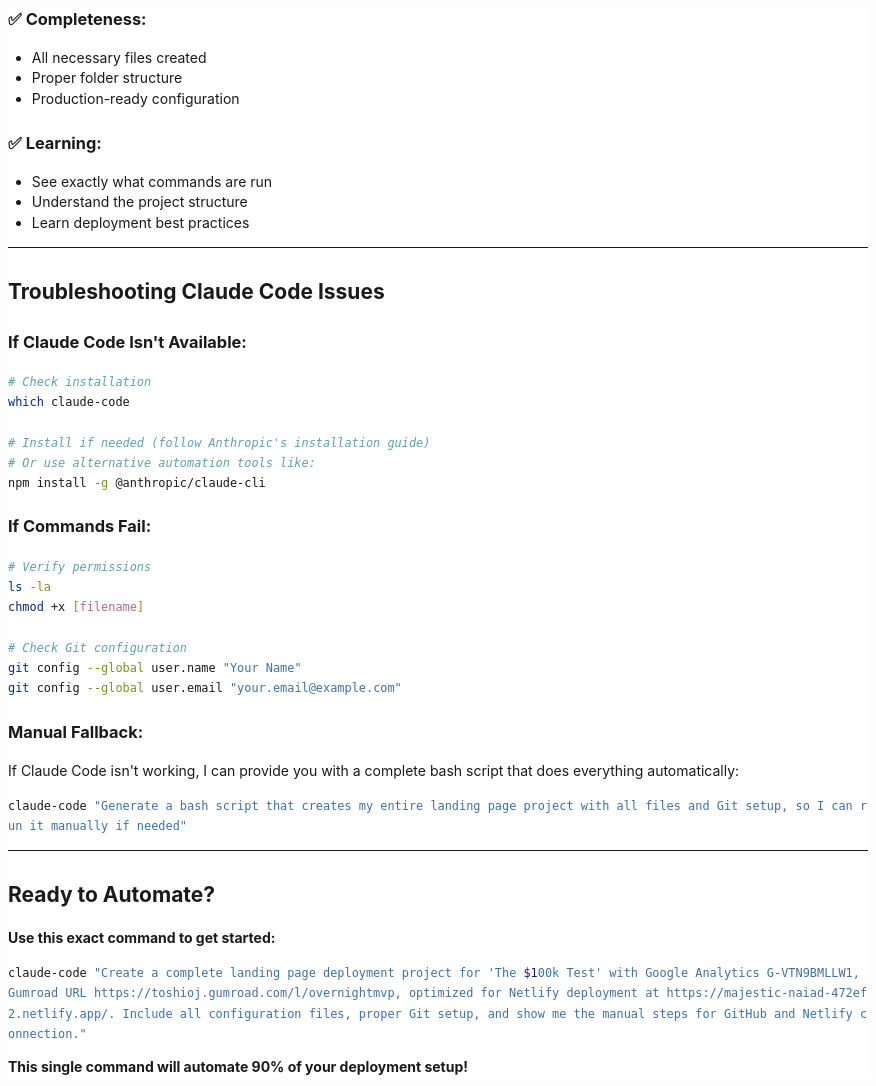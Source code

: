 ### ✅ **Completeness:**
- All necessary files created
- Proper folder structure
- Production-ready configuration

### ✅ **Learning:**
- See exactly what commands are run
- Understand the project structure
- Learn deployment best practices

---

## **Troubleshooting Claude Code Issues**

### **If Claude Code Isn't Available:**
```bash
# Check installation
which claude-code

# Install if needed (follow Anthropic's installation guide)
# Or use alternative automation tools like:
npm install -g @anthropic/claude-cli
```

### **If Commands Fail:**
```bash
# Verify permissions
ls -la
chmod +x [filename]

# Check Git configuration
git config --global user.name "Your Name"
git config --global user.email "your.email@example.com"
```

### **Manual Fallback:**
If Claude Code isn't working, I can provide you with a complete bash script that does everything automatically:

```bash
claude-code "Generate a bash script that creates my entire landing page project with all files and Git setup, so I can run it manually if needed"
```

---

## **Ready to Automate?**

**Use this exact command to get started:**

```bash
claude-code "Create a complete landing page deployment project for 'The $100k Test' with Google Analytics G-VTN9BMLLW1, Gumroad URL https://toshioj.gumroad.com/l/overnightmvp, optimized for Netlify deployment at https://majestic-naiad-472ef2.netlify.app/. Include all configuration files, proper Git setup, and show me the manual steps for GitHub and Netlify connection."
```

**This single command will automate 90% of your deployment setup!**